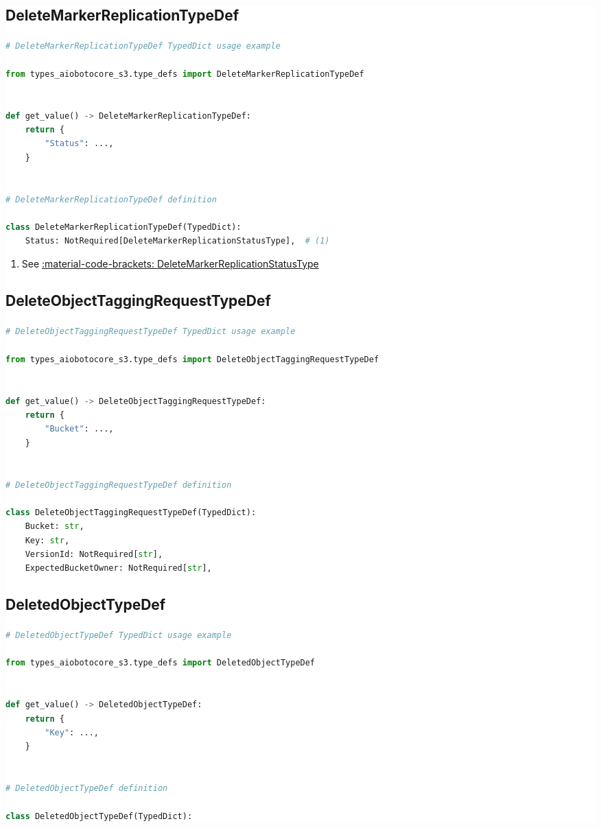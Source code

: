 
## DeleteMarkerReplicationTypeDef

```python
# DeleteMarkerReplicationTypeDef TypedDict usage example

from types_aiobotocore_s3.type_defs import DeleteMarkerReplicationTypeDef


def get_value() -> DeleteMarkerReplicationTypeDef:
    return {
        "Status": ...,
    }


# DeleteMarkerReplicationTypeDef definition

class DeleteMarkerReplicationTypeDef(TypedDict):
    Status: NotRequired[DeleteMarkerReplicationStatusType],  # (1)
```

1. See [:material-code-brackets: DeleteMarkerReplicationStatusType](./literals.md#deletemarkerreplicationstatustype)

## DeleteObjectTaggingRequestTypeDef

```python
# DeleteObjectTaggingRequestTypeDef TypedDict usage example

from types_aiobotocore_s3.type_defs import DeleteObjectTaggingRequestTypeDef


def get_value() -> DeleteObjectTaggingRequestTypeDef:
    return {
        "Bucket": ...,
    }


# DeleteObjectTaggingRequestTypeDef definition

class DeleteObjectTaggingRequestTypeDef(TypedDict):
    Bucket: str,
    Key: str,
    VersionId: NotRequired[str],
    ExpectedBucketOwner: NotRequired[str],
```


## DeletedObjectTypeDef

```python
# DeletedObjectTypeDef TypedDict usage example

from types_aiobotocore_s3.type_defs import DeletedObjectTypeDef


def get_value() -> DeletedObjectTypeDef:
    return {
        "Key": ...,
    }


# DeletedObjectTypeDef definition

class DeletedObjectTypeDef(TypedDict):
```